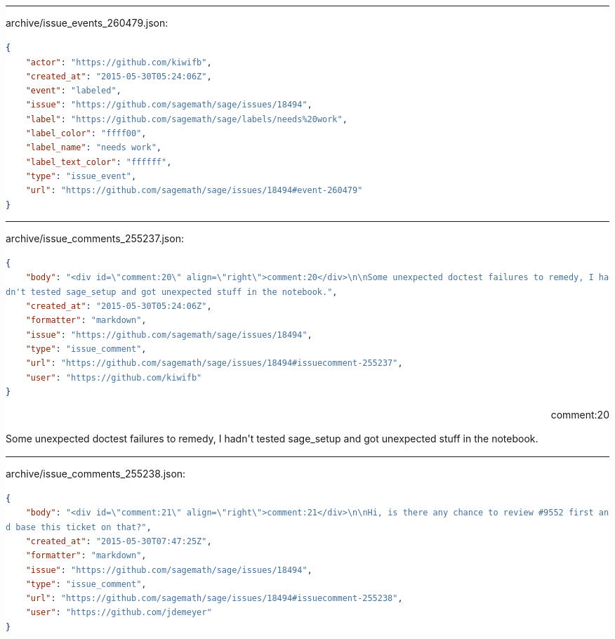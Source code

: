 

---

archive/issue_events_260479.json:
```json
{
    "actor": "https://github.com/kiwifb",
    "created_at": "2015-05-30T05:24:06Z",
    "event": "labeled",
    "issue": "https://github.com/sagemath/sage/issues/18494",
    "label": "https://github.com/sagemath/sage/labels/needs%20work",
    "label_color": "ffff00",
    "label_name": "needs work",
    "label_text_color": "ffffff",
    "type": "issue_event",
    "url": "https://github.com/sagemath/sage/issues/18494#event-260479"
}
```



---

archive/issue_comments_255237.json:
```json
{
    "body": "<div id=\"comment:20\" align=\"right\">comment:20</div>\n\nSome unexpected doctest failures to remedy, I hadn't tested sage_setup and got unexpected stuff in the notebook.",
    "created_at": "2015-05-30T05:24:06Z",
    "formatter": "markdown",
    "issue": "https://github.com/sagemath/sage/issues/18494",
    "type": "issue_comment",
    "url": "https://github.com/sagemath/sage/issues/18494#issuecomment-255237",
    "user": "https://github.com/kiwifb"
}
```

<div id="comment:20" align="right">comment:20</div>

Some unexpected doctest failures to remedy, I hadn't tested sage_setup and got unexpected stuff in the notebook.



---

archive/issue_comments_255238.json:
```json
{
    "body": "<div id=\"comment:21\" align=\"right\">comment:21</div>\n\nHi, is there any chance to review #9552 first and base this ticket on that?",
    "created_at": "2015-05-30T07:47:25Z",
    "formatter": "markdown",
    "issue": "https://github.com/sagemath/sage/issues/18494",
    "type": "issue_comment",
    "url": "https://github.com/sagemath/sage/issues/18494#issuecomment-255238",
    "user": "https://github.com/jdemeyer"
}
```
